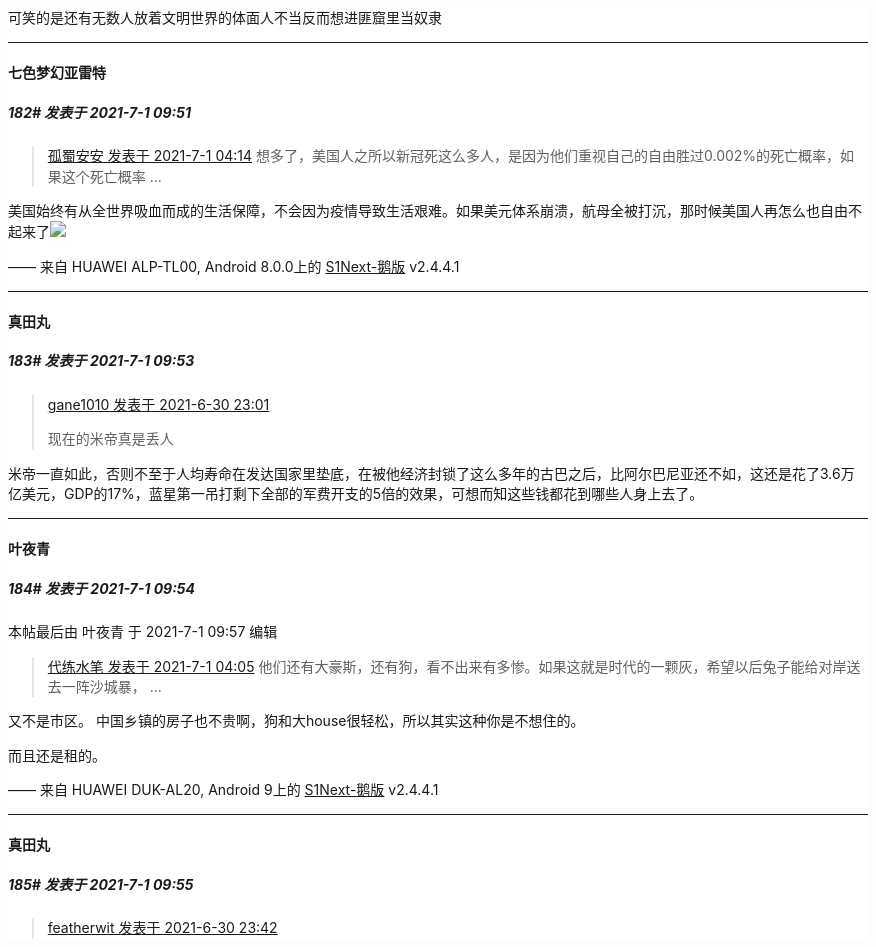 可笑的是还有无数人放着文明世界的体面人不当反而想进匪窟里当奴隶


*****

####  七色梦幻亚雷特  
##### 182#       发表于 2021-7-1 09:51


<blockquote><a href="httphttps://bbs.saraba1st.com/2b/forum.php?mod=redirect&amp;goto=findpost&amp;pid=51798019&amp;ptid=2012890" target="_blank">孤蜀安安 发表于 2021-7-1 04:14</a>
想多了，美国人之所以新冠死这么多人，是因为他们重视自己的自由胜过0.002%的死亡概率，如果这个死亡概率 ...</blockquote>
美国始终有从全世界吸血而成的生活保障，不会因为疫情导致生活艰难。如果美元体系崩溃，航母全被打沉，那时候美国人再怎么也自由不起来了<img src="https://static.saraba1st.com/image/smiley/face2017/002.png" referrerpolicy="no-referrer">

—— 来自 HUAWEI ALP-TL00, Android 8.0.0上的 [S1Next-鹅版](https://github.com/ykrank/S1-Next/releases) v2.4.4.1


*****

####  真田丸  
##### 183#       发表于 2021-7-1 09:53


<blockquote><a href="httphttps://bbs.saraba1st.com/2b/forum.php?mod=redirect&amp;goto=findpost&amp;pid=51796546&amp;ptid=2012890" target="_blank">gane1010 发表于 2021-6-30 23:01</a>

现在的米帝真是丢人</blockquote>
米帝一直如此，否则不至于人均寿命在发达国家里垫底，在被他经济封锁了这么多年的古巴之后，比阿尔巴尼亚还不如，这还是花了3.6万亿美元，GDP的17%，蓝星第一吊打剩下全部的军费开支的5倍的效果，可想而知这些钱都花到哪些人身上去了。


*****

####  叶夜青  
##### 184#       发表于 2021-7-1 09:54


 本帖最后由 叶夜青 于 2021-7-1 09:57 编辑 
<blockquote><a href="httphttps://bbs.saraba1st.com/2b/forum.php?mod=redirect&amp;goto=findpost&amp;pid=51798013&amp;ptid=2012890" target="_blank">代练水笔 发表于 2021-7-1 04:05</a>
他们还有大豪斯，还有狗，看不出来有多惨。如果这就是时代的一颗灰，希望以后兔子能给对岸送去一阵沙城暴， ...</blockquote>又不是市区。
中国乡镇的房子也不贵啊，狗和大house很轻松，所以其实这种你是不想住的。

而且还是租的。

—— 来自 HUAWEI DUK-AL20, Android 9上的 [S1Next-鹅版](https://github.com/ykrank/S1-Next/releases) v2.4.4.1


*****

####  真田丸  
##### 185#       发表于 2021-7-1 09:55


<blockquote><a href="httphttps://bbs.saraba1st.com/2b/forum.php?mod=redirect&amp;goto=findpost&amp;pid=51796928&amp;ptid=2012890" target="_blank">featherwit 发表于 2021-6-30 23:42</a>
